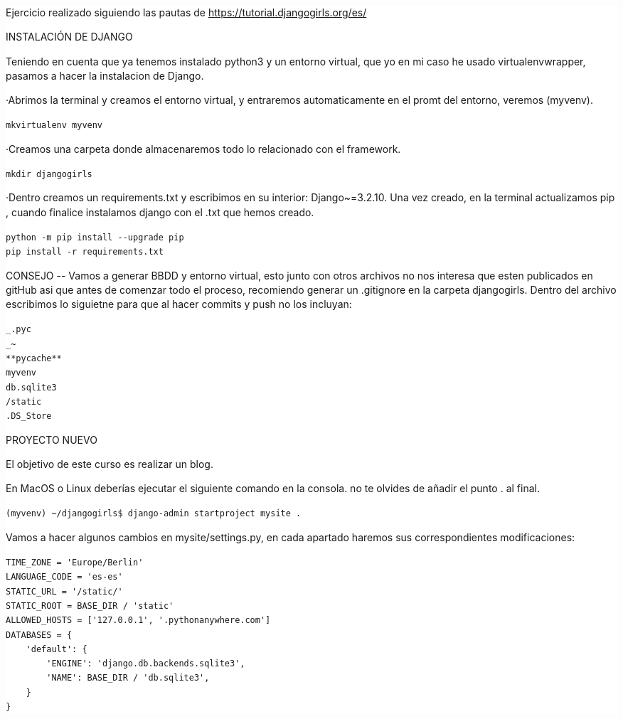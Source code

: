 Ejercicio realizado siguiendo las pautas de https://tutorial.djangogirls.org/es/

INSTALACIÓN DE DJANGO

Teniendo en cuenta que ya tenemos instalado python3 y un entorno virtual, que yo en mi caso he usado virtualenvwrapper, pasamos a hacer la instalacion de Django.

·Abrimos la terminal y creamos el entorno virtual, y entraremos automaticamente en el promt del entorno, veremos (myvenv).

    mkvirtualenv myvenv

·Creamos una carpeta donde almacenaremos todo lo relacionado con el framework.

    mkdir djangogirls

·Dentro creamos un requirements.txt y escribimos en su interior: Django~=3.2.10. Una vez creado, en la terminal actualizamos pip , cuando finalice instalamos django con el .txt que hemos creado.

    python -m pip install --upgrade pip
    pip install -r requirements.txt

CONSEJO -- Vamos a generar BBDD y entorno virtual, esto junto con otros archivos no nos interesa que esten publicados en gitHub asi que antes de comenzar todo el proceso, recomiendo generar un .gitignore en la carpeta djangogirls. Dentro del archivo escribimos lo siguietne para que al hacer commits y push no los incluyan:

    _.pyc
    _~
    **pycache**
    myvenv
    db.sqlite3
    /static
    .DS_Store

PROYECTO NUEVO

El objetivo de este curso es realizar un blog.

En MacOS o Linux deberías ejecutar el siguiente comando en la consola. no te olvides de añadir el punto . al final.

    (myvenv) ~/djangogirls$ django-admin startproject mysite .

Vamos a hacer algunos cambios en mysite/settings.py, en cada apartado haremos sus correspondientes modificaciones:

    TIME_ZONE = 'Europe/Berlin'
    LANGUAGE_CODE = 'es-es'
    STATIC_URL = '/static/'
    STATIC_ROOT = BASE_DIR / 'static'
    ALLOWED_HOSTS = ['127.0.0.1', '.pythonanywhere.com']
    DATABASES = {
        'default': {
            'ENGINE': 'django.db.backends.sqlite3',
            'NAME': BASE_DIR / 'db.sqlite3',
        }
    }
